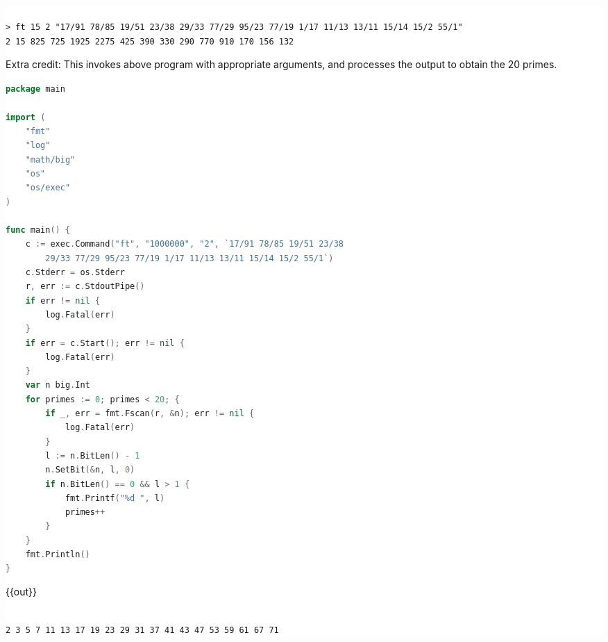 ```txt

> ft 15 2 "17/91 78/85 19/51 23/38 29/33 77/29 95/23 77/19 1/17 11/13 13/11 15/14 15/2 55/1"
2 15 825 725 1925 2275 425 390 330 290 770 910 170 156 132

```

Extra credit:  This invokes above program with appropriate arguments, 
and processes the output to obtain the 20 primes.

```go
package main

import (
    "fmt"
    "log"
    "math/big"
    "os"
    "os/exec"
)

func main() {
    c := exec.Command("ft", "1000000", "2", `17/91 78/85 19/51 23/38
        29/33 77/29 95/23 77/19 1/17 11/13 13/11 15/14 15/2 55/1`)
    c.Stderr = os.Stderr
    r, err := c.StdoutPipe()
    if err != nil {
        log.Fatal(err)
    }
    if err = c.Start(); err != nil {
        log.Fatal(err)
    }
    var n big.Int
    for primes := 0; primes < 20; {
        if _, err = fmt.Fscan(r, &n); err != nil {
            log.Fatal(err)
        }
        l := n.BitLen() - 1
        n.SetBit(&n, l, 0)
        if n.BitLen() == 0 && l > 1 {
            fmt.Printf("%d ", l)
            primes++
        }
    }
    fmt.Println()
}
```

{{out}}

```txt

2 3 5 7 11 13 17 19 23 29 31 37 41 43 47 53 59 61 67 71 

```

